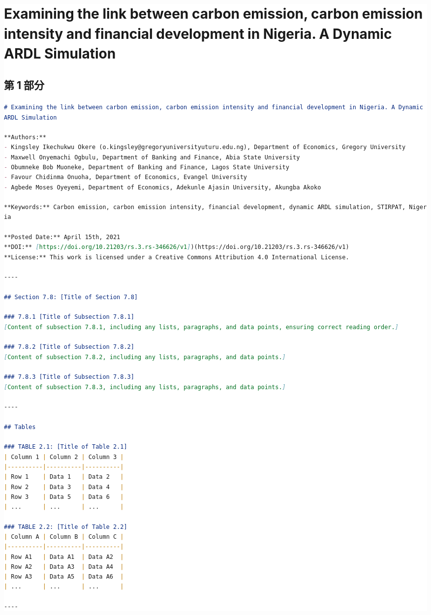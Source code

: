 # Examining the link between carbon emission, carbon emission intensity and financial development in Nigeria. A Dynamic ARDL Simulation

## 第 1 部分

```markdown
# Examining the link between carbon emission, carbon emission intensity and financial development in Nigeria. A Dynamic ARDL Simulation

**Authors:**
- Kingsley Ikechukwu Okere (o.kingsley@gregoryuniversityuturu.edu.ng), Department of Economics, Gregory University
- Maxwell Onyemachi Ogbulu, Department of Banking and Finance, Abia State University
- Obumneke Bob Muoneke, Department of Banking and Finance, Lagos State University
- Favour Chidinma Onuoha, Department of Economics, Evangel University
- Agbede Moses Oyeyemi, Department of Economics, Adekunle Ajasin University, Akungba Akoko

**Keywords:** Carbon emission, carbon emission intensity, financial development, dynamic ARDL simulation, STIRPAT, Nigeria

**Posted Date:** April 15th, 2021
**DOI:** [https://doi.org/10.21203/rs.3.rs-346626/v1])(https://doi.org/10.21203/rs.3.rs-346626/v1)
**License:** This work is licensed under a Creative Commons Attribution 4.0 International License.

----

## Section 7.8: [Title of Section 7.8]

### 7.8.1 [Title of Subsection 7.8.1]
[Content of subsection 7.8.1, including any lists, paragraphs, and data points, ensuring correct reading order.]

### 7.8.2 [Title of Subsection 7.8.2]
[Content of subsection 7.8.2, including any lists, paragraphs, and data points.]

### 7.8.3 [Title of Subsection 7.8.3]
[Content of subsection 7.8.3, including any lists, paragraphs, and data points.]

----

## Tables

### TABLE 2.1: [Title of Table 2.1]
| Column 1 | Column 2 | Column 3 |
|----------|----------|----------|
| Row 1    | Data 1   | Data 2   |
| Row 2    | Data 3   | Data 4   |
| Row 3    | Data 5   | Data 6   |
| ...      | ...      | ...      |

### TABLE 2.2: [Title of Table 2.2]
| Column A | Column B | Column C |
|----------|----------|----------|
| Row A1   | Data A1  | Data A2  |
| Row A2   | Data A3  | Data A4  |
| Row A3   | Data A5  | Data A6  |
| ...      | ...      | ...      |

----

```